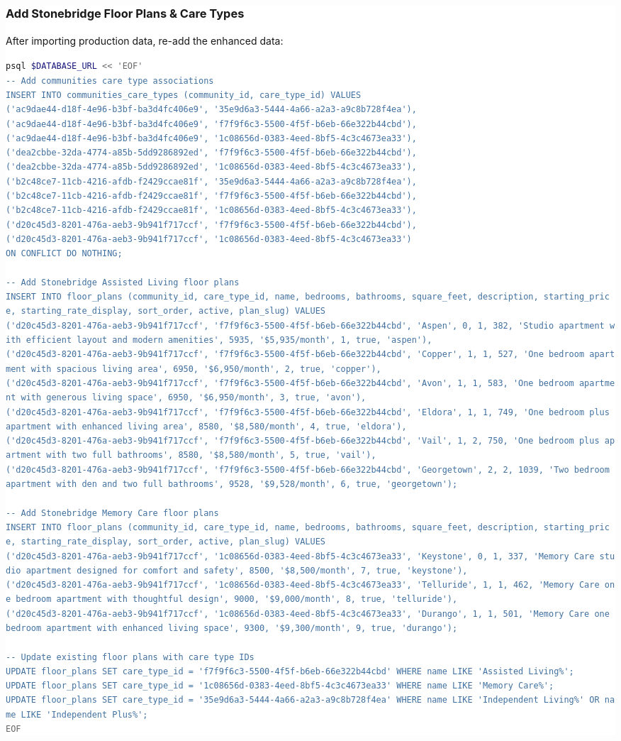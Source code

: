### Add Stonebridge Floor Plans & Care Types

After importing production data, re-add the enhanced data:

```bash
psql $DATABASE_URL << 'EOF'
-- Add communities care type associations
INSERT INTO communities_care_types (community_id, care_type_id) VALUES
('ac9dae44-d18f-4e96-b3bf-ba3d4fc406e9', '35e9d6a3-5444-4a66-a2a3-a9c8b728f4ea'),
('ac9dae44-d18f-4e96-b3bf-ba3d4fc406e9', 'f7f9f6c3-5500-4f5f-b6eb-66e322b44cbd'),
('ac9dae44-d18f-4e96-b3bf-ba3d4fc406e9', '1c08656d-0383-4eed-8bf5-4c3c4673ea33'),
('dea2cbbe-32da-4774-a85b-5dd9286892ed', 'f7f9f6c3-5500-4f5f-b6eb-66e322b44cbd'),
('dea2cbbe-32da-4774-a85b-5dd9286892ed', '1c08656d-0383-4eed-8bf5-4c3c4673ea33'),
('b2c48ce7-11cb-4216-afdb-f2429ccae81f', '35e9d6a3-5444-4a66-a2a3-a9c8b728f4ea'),
('b2c48ce7-11cb-4216-afdb-f2429ccae81f', 'f7f9f6c3-5500-4f5f-b6eb-66e322b44cbd'),
('b2c48ce7-11cb-4216-afdb-f2429ccae81f', '1c08656d-0383-4eed-8bf5-4c3c4673ea33'),
('d20c45d3-8201-476a-aeb3-9b941f717ccf', 'f7f9f6c3-5500-4f5f-b6eb-66e322b44cbd'),
('d20c45d3-8201-476a-aeb3-9b941f717ccf', '1c08656d-0383-4eed-8bf5-4c3c4673ea33')
ON CONFLICT DO NOTHING;

-- Add Stonebridge Assisted Living floor plans
INSERT INTO floor_plans (community_id, care_type_id, name, bedrooms, bathrooms, square_feet, description, starting_price, starting_rate_display, sort_order, active, plan_slug) VALUES
('d20c45d3-8201-476a-aeb3-9b941f717ccf', 'f7f9f6c3-5500-4f5f-b6eb-66e322b44cbd', 'Aspen', 0, 1, 382, 'Studio apartment with efficient layout and modern amenities', 5935, '$5,935/month', 1, true, 'aspen'),
('d20c45d3-8201-476a-aeb3-9b941f717ccf', 'f7f9f6c3-5500-4f5f-b6eb-66e322b44cbd', 'Copper', 1, 1, 527, 'One bedroom apartment with spacious living area', 6950, '$6,950/month', 2, true, 'copper'),
('d20c45d3-8201-476a-aeb3-9b941f717ccf', 'f7f9f6c3-5500-4f5f-b6eb-66e322b44cbd', 'Avon', 1, 1, 583, 'One bedroom apartment with generous living space', 6950, '$6,950/month', 3, true, 'avon'),
('d20c45d3-8201-476a-aeb3-9b941f717ccf', 'f7f9f6c3-5500-4f5f-b6eb-66e322b44cbd', 'Eldora', 1, 1, 749, 'One bedroom plus apartment with enhanced living area', 8580, '$8,580/month', 4, true, 'eldora'),
('d20c45d3-8201-476a-aeb3-9b941f717ccf', 'f7f9f6c3-5500-4f5f-b6eb-66e322b44cbd', 'Vail', 1, 2, 750, 'One bedroom plus apartment with two full bathrooms', 8580, '$8,580/month', 5, true, 'vail'),
('d20c45d3-8201-476a-aeb3-9b941f717ccf', 'f7f9f6c3-5500-4f5f-b6eb-66e322b44cbd', 'Georgetown', 2, 2, 1039, 'Two bedroom apartment with den and two full bathrooms', 9528, '$9,528/month', 6, true, 'georgetown');

-- Add Stonebridge Memory Care floor plans
INSERT INTO floor_plans (community_id, care_type_id, name, bedrooms, bathrooms, square_feet, description, starting_price, starting_rate_display, sort_order, active, plan_slug) VALUES
('d20c45d3-8201-476a-aeb3-9b941f717ccf', '1c08656d-0383-4eed-8bf5-4c3c4673ea33', 'Keystone', 0, 1, 337, 'Memory Care studio apartment designed for comfort and safety', 8500, '$8,500/month', 7, true, 'keystone'),
('d20c45d3-8201-476a-aeb3-9b941f717ccf', '1c08656d-0383-4eed-8bf5-4c3c4673ea33', 'Telluride', 1, 1, 462, 'Memory Care one bedroom apartment with thoughtful design', 9000, '$9,000/month', 8, true, 'telluride'),
('d20c45d3-8201-476a-aeb3-9b941f717ccf', '1c08656d-0383-4eed-8bf5-4c3c4673ea33', 'Durango', 1, 1, 501, 'Memory Care one bedroom apartment with enhanced living space', 9300, '$9,300/month', 9, true, 'durango');

-- Update existing floor plans with care type IDs
UPDATE floor_plans SET care_type_id = 'f7f9f6c3-5500-4f5f-b6eb-66e322b44cbd' WHERE name LIKE 'Assisted Living%';
UPDATE floor_plans SET care_type_id = '1c08656d-0383-4eed-8bf5-4c3c4673ea33' WHERE name LIKE 'Memory Care%';
UPDATE floor_plans SET care_type_id = '35e9d6a3-5444-4a66-a2a3-a9c8b728f4ea' WHERE name LIKE 'Independent Living%' OR name LIKE 'Independent Plus%';
EOF
```
